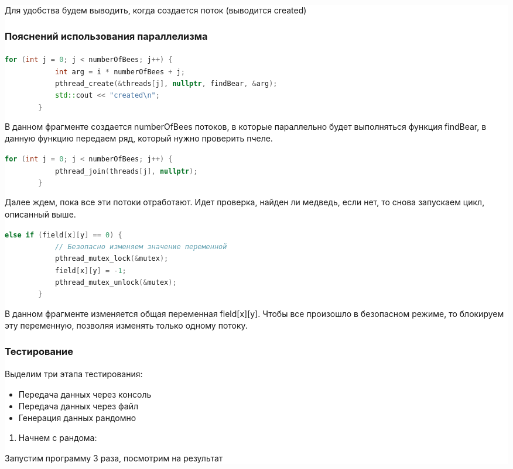 Для удобства будем выводить, когда создается поток (выводится created)

### Пояснений использования параллелизма

```cpp
for (int j = 0; j < numberOfBees; j++) {
            int arg = i * numberOfBees + j;
            pthread_create(&threads[j], nullptr, findBear, &arg);
            std::cout << "created\n";
        }
```

В данном фрагменте создается numberOfBees потоков, в которые параллельно будет выполняться функция findBear, в данную функцию передаем ряд, который нужно проверить пчеле.

```cpp
for (int j = 0; j < numberOfBees; j++) {
            pthread_join(threads[j], nullptr);
        }
```

Далее ждем, пока все эти потоки отработают. Идет проверка, найден ли медведь, если нет, то снова запускаем цикл, описанный выше. 

```cpp
else if (field[x][y] == 0) {
            // Безопасно изменяем значение переменной
            pthread_mutex_lock(&mutex);
            field[x][y] = -1;
            pthread_mutex_unlock(&mutex);
        }
```

В данном фрагменте изменяется общая переменная field[x][y]. Чтобы все произошло в безопасном режиме, то блокируем эту переменную, позволяя изменять только одному потоку. 

### Тестирование

Выделим три этапа тестирования: 

- Передача данных через консоль
- Передача данных через файл
- Генерация данных рандомно

1) Начнем с рандома:

Запустим программу 3 раза, посмотрим на результат
